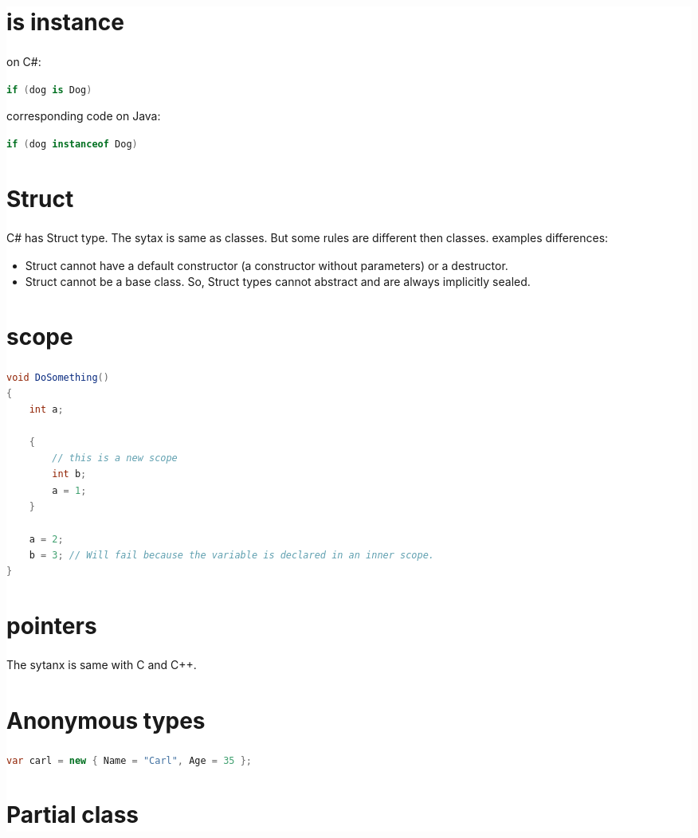 # is instance
on C#:

```c#
if (dog is Dog)
```

corresponding code on Java:

```java
if (dog instanceof Dog)
```

# Struct
C# has Struct type. The sytax is same as classes. But some rules are different then classes. examples differences:

- Struct cannot have a default constructor (a constructor without parameters) or a destructor.
- Struct cannot be a base class. So, Struct types cannot abstract and are always implicitly sealed.

# scope

```c#
void DoSomething()
{
    int a;

    {
        // this is a new scope
        int b;
        a = 1;
    }

    a = 2;
    b = 3; // Will fail because the variable is declared in an inner scope.
}
```

# pointers
The sytanx is same with C and C++.

# Anonymous types

```c#
var carl = new { Name = "Carl", Age = 35 };
```

# Partial class
